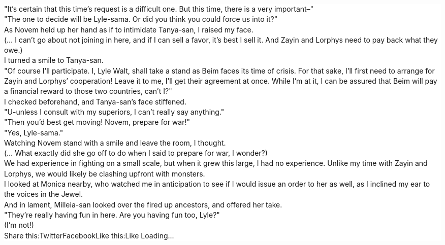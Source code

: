 "It’s certain that this time’s request is a difficult one. But this time, there is a very important–"<br/>
"The one to decide will be Lyle-sama. Or did you think you could force us into it?"<br/>
As Novem held up her hand as if to intimidate Tanya-san, I raised my face.<br/>
(… I can’t go about not joining in here, and if I can sell a favor, it’s best I sell it. And Zayin and Lorphys need to pay back what they owe.)<br/>
I turned a smile to Tanya-san.<br/>
"Of course I’ll participate. I, Lyle Walt, shall take a stand as Beim faces its time of crisis. For that sake, I’ll first need to arrange for Zayin and Lorphys’ cooperation! Leave it to me, I’ll get their agreement at once. While I’m at it, I can be assured that Beim will pay a financial reward to those two countries, can’t I?"<br/>
I checked beforehand, and Tanya-san’s face stiffened.<br/>
"U-unless I consult with my superiors, I can’t really say anything."<br/>
"Then you’d best get moving! Novem, prepare for war!"<br/>
"Yes, Lyle-sama."<br/>
Watching Novem stand with a smile and leave the room, I thought.<br/>
(… What exactly did she go off to do when I said to prepare for war, I wonder?)<br/>
We had experience in fighting on a small scale, but when it grew this large, I had no experience. Unlike my time with Zayin and Lorphys, we would likely be clashing upfront with monsters.<br/>
I looked at Monica nearby, who watched me in anticipation to see if I would issue an order to her as well, as I inclined my ear to the voices in the Jewel.<br/>
And in lament, Milleia-san looked over the fired up ancestors, and offered her take.<br/>
"They’re really having fun in here. Are you having fun too, Lyle?"<br/>
(I’m not!)<br/>
Share this:TwitterFacebookLike this:Like Loading... <br/>
